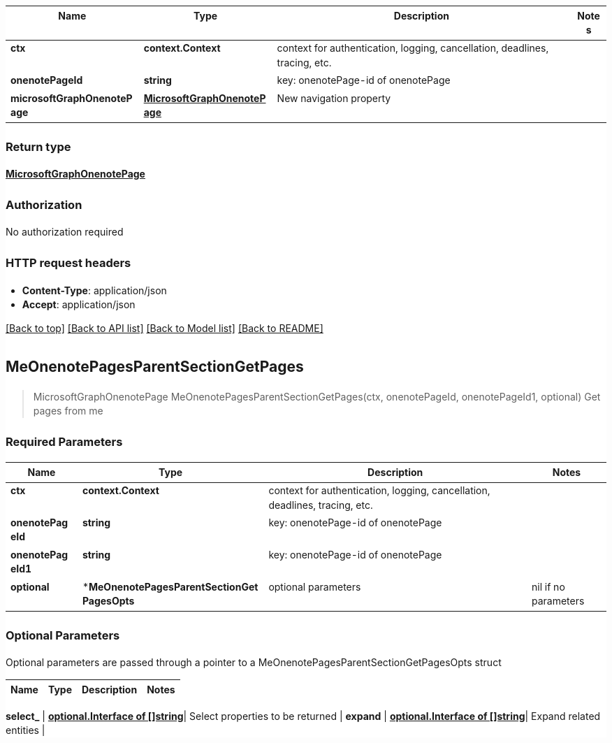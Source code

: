 Name | Type | Description  | Notes
------------- | ------------- | ------------- | -------------
**ctx** | **context.Context** | context for authentication, logging, cancellation, deadlines, tracing, etc.
**onenotePageId** | **string**| key: onenotePage-id of onenotePage | 
**microsoftGraphOnenotePage** | [**MicrosoftGraphOnenotePage**](MicrosoftGraphOnenotePage.md)| New navigation property | 

### Return type

[**MicrosoftGraphOnenotePage**](microsoft.graph.onenotePage.md)

### Authorization

No authorization required

### HTTP request headers

- **Content-Type**: application/json
- **Accept**: application/json

[[Back to top]](#) [[Back to API list]](../README.md#documentation-for-api-endpoints)
[[Back to Model list]](../README.md#documentation-for-models)
[[Back to README]](../README.md)


## MeOnenotePagesParentSectionGetPages

> MicrosoftGraphOnenotePage MeOnenotePagesParentSectionGetPages(ctx, onenotePageId, onenotePageId1, optional)
Get pages from me

### Required Parameters


Name | Type | Description  | Notes
------------- | ------------- | ------------- | -------------
**ctx** | **context.Context** | context for authentication, logging, cancellation, deadlines, tracing, etc.
**onenotePageId** | **string**| key: onenotePage-id of onenotePage | 
**onenotePageId1** | **string**| key: onenotePage-id of onenotePage | 
 **optional** | ***MeOnenotePagesParentSectionGetPagesOpts** | optional parameters | nil if no parameters

### Optional Parameters

Optional parameters are passed through a pointer to a MeOnenotePagesParentSectionGetPagesOpts struct


Name | Type | Description  | Notes
------------- | ------------- | ------------- | -------------


 **select_** | [**optional.Interface of []string**](string.md)| Select properties to be returned | 
 **expand** | [**optional.Interface of []string**](string.md)| Expand related entities | 
